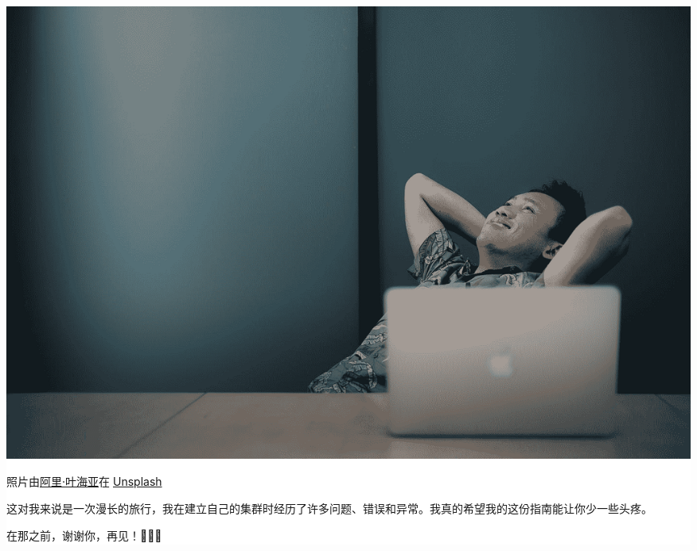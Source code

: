 ![](img/17abd7c416be03ffe39ee44495a2cf54.png)

照片由[阿里·叶海亚](https://unsplash.com/@ayahya09?utm_source=medium&utm_medium=referral)在 [Unsplash](https://unsplash.com?utm_source=medium&utm_medium=referral)

这对我来说是一次漫长的旅行，我在建立自己的集群时经历了许多问题、错误和异常。我真的希望我的这份指南能让你少一些头疼。

在那之前，谢谢你，再见！👋👋👋